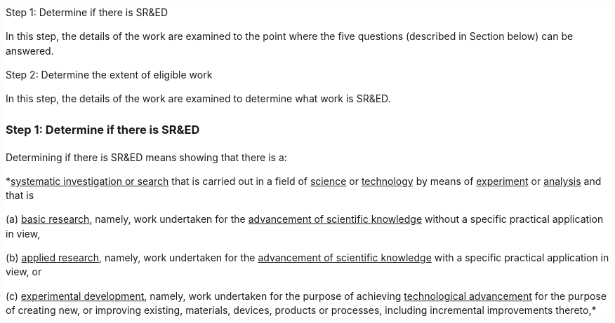 Step 1: Determine if there is SR&ED

In this step, the details of the work are examined to the point where
the five questions (described in Section below) can be answered.

Step 2: Determine the extent of eligible work

In this step, the details of the work are examined to determine what
work is SR&ED.





### Step 1: Determine if there is SR&ED 

Determining if there is SR&ED means showing that there is a:

*[systematic investigation or
search](https://www.canada.ca/en/revenue-agency/services/scientific-research-experimental-development-tax-incentive-program/glossary.html#systmnv)
that is carried out in a field
of [science](https://www.canada.ca/en/revenue-agency/services/scientific-research-experimental-development-tax-incentive-program/glossary.html#scn)
or [technology](https://www.canada.ca/en/revenue-agency/services/scientific-research-experimental-development-tax-incentive-program/glossary.html#tchnlgy)
by means
of [experiment](https://www.canada.ca/en/revenue-agency/services/scientific-research-experimental-development-tax-incentive-program/glossary.html#xprmnt)
or
[analysis](https://www.canada.ca/en/revenue-agency/services/scientific-research-experimental-development-tax-incentive-program/glossary.html#nlyss)
and that is

\(a) [basic
research](https://www.canada.ca/en/revenue-agency/services/scientific-research-experimental-development-tax-incentive-program/glossary.html#bscrsrch),
namely, work undertaken for the [advancement of scientific
knowledge](https://www.canada.ca/en/revenue-agency/services/scientific-research-experimental-development-tax-incentive-program/glossary.html#dvncmnt)
without a specific practical application in view,

\(b) [applied
research](https://www.canada.ca/en/revenue-agency/services/scientific-research-experimental-development-tax-incentive-program/glossary.html#ppldrsrch),
namely, work undertaken for the [advancement of scientific
knowledge](https://www.canada.ca/en/revenue-agency/services/scientific-research-experimental-development-tax-incentive-program/glossary.html#dvncmnt)
with a specific practical application in view, or

\(c) [experimental
development](https://www.canada.ca/en/revenue-agency/services/scientific-research-experimental-development-tax-incentive-program/glossary.html#xpdvlpmnt),
namely, work undertaken for the purpose of achieving [technological
advancement](https://www.canada.ca/en/revenue-agency/services/scientific-research-experimental-development-tax-incentive-program/glossary.html#dvncmnt)
for the purpose of creating new, or improving existing, materials,
devices, products or processes, including incremental improvements
thereto,*
